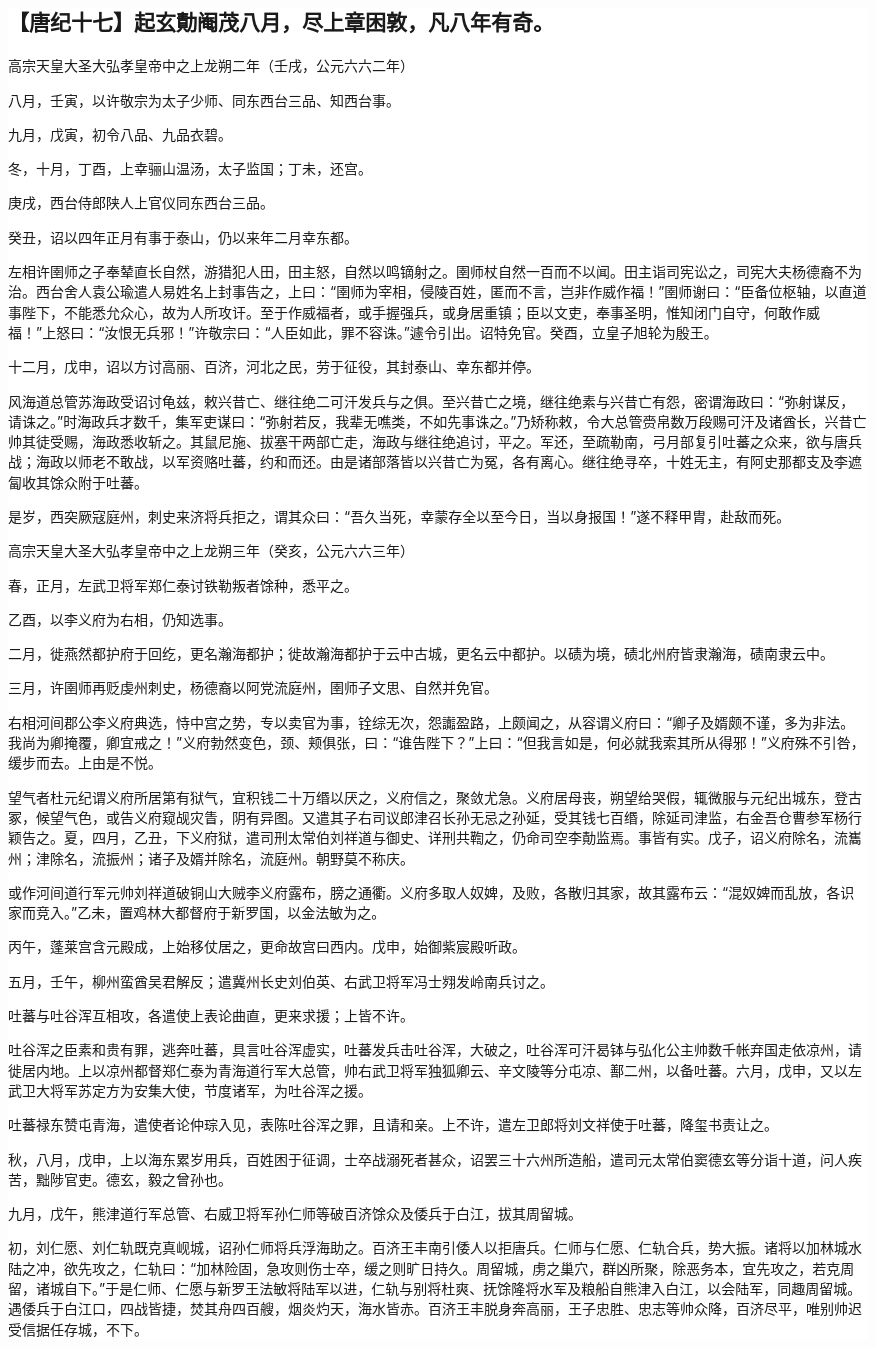 ## 【唐纪十七】起玄勣阉茂八月，尽上章困敦，凡八年有奇。

高宗天皇大圣大弘孝皇帝中之上龙朔二年（壬戌，公元六六二年）

八月，壬寅，以许敬宗为太子少师、同东西台三品、知西台事。

九月，戊寅，初令八品、九品衣碧。

冬，十月，丁酉，上幸骊山温汤，太子监国；丁未，还宫。

庚戌，西台侍郎陕人上官仪同东西台三品。

癸丑，诏以四年正月有事于泰山，仍以来年二月幸东都。

左相许圉师之子奉辇直长自然，游猎犯人田，田主怒，自然以鸣镝射之。圉师杖自然一百而不以闻。田主诣司宪讼之，司宪大夫杨德裔不为治。西台舍人袁公瑜遣人易姓名上封事告之，上曰：“圉师为宰相，侵陵百姓，匿而不言，岂非作威作福！”圉师谢曰：“臣备位枢轴，以直道事陛下，不能悉允众心，故为人所攻讦。至于作威福者，或手握强兵，或身居重镇；臣以文吏，奉事圣明，惟知闭门自守，何敢作威福！”上怒曰：“汝恨无兵邪！”许敬宗曰：“人臣如此，罪不容诛。”遽令引出。诏特免官。癸酉，立皇子旭轮为殷王。

十二月，戊申，诏以方讨高丽、百济，河北之民，劳于征役，其封泰山、幸东都并停。

风海道总管苏海政受诏讨龟兹，敕兴昔亡、继往绝二可汗发兵与之俱。至兴昔亡之境，继往绝素与兴昔亡有怨，密谓海政曰：“弥射谋反，请诛之。”时海政兵才数千，集军吏谋曰：“弥射若反，我辈无噍类，不如先事诛之。”乃矫称敕，令大总管赍帛数万段赐可汗及诸酋长，兴昔亡帅其徒受赐，海政悉收斩之。其鼠尼施、拔塞干两部亡走，海政与继往绝追讨，平之。军还，至疏勒南，弓月部复引吐蕃之众来，欲与唐兵战；海政以师老不敢战，以军资赂吐蕃，约和而还。由是诸部落皆以兴昔亡为冤，各有离心。继往绝寻卒，十姓无主，有阿史那都支及李遮匐收其馀众附于吐蕃。

是岁，西突厥寇庭州，刺史来济将兵拒之，谓其众曰：“吾久当死，幸蒙存全以至今日，当以身报国！”遂不释甲胄，赴敌而死。

高宗天皇大圣大弘孝皇帝中之上龙朔三年（癸亥，公元六六三年）

春，正月，左武卫将军郑仁泰讨铁勒叛者馀种，悉平之。

乙酉，以李义府为右相，仍知选事。

二月，徙燕然都护府于回纥，更名瀚海都护；徙故瀚海都护于云中古城，更名云中都护。以碛为境，碛北州府皆隶瀚海，碛南隶云中。

三月，许圉师再贬虔州刺史，杨德裔以阿党流庭州，圉师子文思、自然并免官。

右相河间郡公李义府典选，恃中宫之势，专以卖官为事，铨综无次，怨讟盈路，上颇闻之，从容谓义府曰：“卿子及婿颇不谨，多为非法。我尚为卿掩覆，卿宜戒之！”义府勃然变色，颈、颊俱张，曰：“谁告陛下？”上曰：“但我言如是，何必就我索其所从得邪！”义府殊不引咎，缓步而去。上由是不悦。

望气者杜元纪谓义府所居第有狱气，宜积钱二十万缗以厌之，义府信之，聚敛尤急。义府居母丧，朔望给哭假，辄微服与元纪出城东，登古冢，候望气色，或告义府窥觇灾眚，阴有异图。又遣其子右司议郎津召长孙无忌之孙延，受其钱七百缗，除延司津监，右金吾仓曹参军杨行颖告之。夏，四月，乙丑，下义府狱，遣司刑太常伯刘祥道与御史、详刑共鞫之，仍命司空李勣监焉。事皆有实。戊子，诏义府除名，流巂州；津除名，流振州；诸子及婿并除名，流庭州。朝野莫不称庆。

或作河间道行军元帅刘祥道破铜山大贼李义府露布，膀之通衢。义府多取人奴婢，及败，各散归其家，故其露布云：“混奴婢而乱放，各识家而竞入。”乙未，置鸡林大都督府于新罗国，以金法敏为之。

丙午，蓬莱宫含元殿成，上始移仗居之，更命故宫曰西内。戊申，始御紫宸殿听政。

五月，壬午，柳州蛮酋吴君解反；遣冀州长史刘伯英、右武卫将军冯士翙发岭南兵讨之。

吐蕃与吐谷浑互相攻，各遣使上表论曲直，更来求援；上皆不许。

吐谷浑之臣素和贵有罪，逃奔吐蕃，具言吐谷浑虚实，吐蕃发兵击吐谷浑，大破之，吐谷浑可汗曷钵与弘化公主帅数千帐弃国走依凉州，请徙居内地。上以凉州都督郑仁泰为青海道行军大总管，帅右武卫将军独狐卿云、辛文陵等分屯凉、鄯二州，以备吐蕃。六月，戊申，又以左武卫大将军苏定方为安集大使，节度诸军，为吐谷浑之援。

吐蕃禄东赞屯青海，遣使者论仲琮入见，表陈吐谷浑之罪，且请和亲。上不许，遣左卫郎将刘文祥使于吐蕃，降玺书责让之。

秋，八月，戊申，上以海东累岁用兵，百姓困于征调，士卒战溺死者甚众，诏罢三十六州所造船，遣司元太常伯窦德玄等分诣十道，问人疾苦，黜陟官吏。德玄，毅之曾孙也。

九月，戊午，熊津道行军总管、右威卫将军孙仁师等破百济馀众及倭兵于白江，拔其周留城。

初，刘仁愿、刘仁轨既克真岘城，诏孙仁师将兵浮海助之。百济王丰南引倭人以拒唐兵。仁师与仁愿、仁轨合兵，势大振。诸将以加林城水陆之冲，欲先攻之，仁轨曰：“加林险固，急攻则伤士卒，缓之则旷日持久。周留城，虏之巢穴，群凶所聚，除恶务本，宜先攻之，若克周留，诸城自下。”于是仁师、仁愿与新罗王法敏将陆军以进，仁轨与别将杜爽、抚馀隆将水军及粮船自熊津入白江，以会陆军，同趣周留城。遇倭兵于白江口，四战皆捷，焚其舟四百艘，烟炎灼天，海水皆赤。百济王丰脱身奔高丽，王子忠胜、忠志等帅众降，百济尽平，唯别帅迟受信据任存城，不下。
